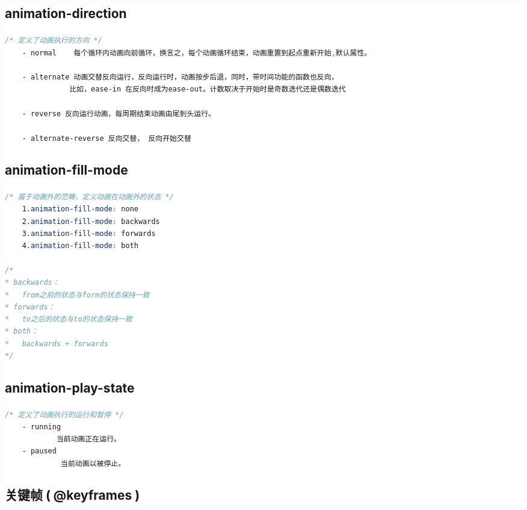

##  animation-direction

```css
/* 定义了动画执行的方向 */
	- normal	每个循环内动画向前循环，换言之，每个动画循环结束，动画重置到起点重新开始,默认属性。

	- alternate	动画交替反向运行，反向运行时，动画按步后退，同时，带时间功能的函数也反向，       
			   比如，ease-in 在反向时成为ease-out。计数取决于开始时是奇数迭代还是偶数迭代

	- reverse 反向运行动画，每周期结束动画由尾到头运行。

	- alternate-reverse 反向交替， 反向开始交替

```



## animation-fill-mode

```css
/* 属于动画外的范畴，定义动画在动画外的状态 */
    1.animation-fill-mode: none
    2.animation-fill-mode: backwards
    3.animation-fill-mode: forwards
    4.animation-fill-mode: both

/* 
* backwards：
*	from之前的状态与form的状态保持一致
* forwards：
*	to之后的状态与to的状态保持一致
* both：
*	backwards + forwards
*/
```



## animation-play-state

```css
/* 定义了动画执行的运行和暂停 */
	- running
      	 	当前动画正在运行。
	- paused
      		 当前动画以被停止。

```





## 关键帧 ( @keyframes )
